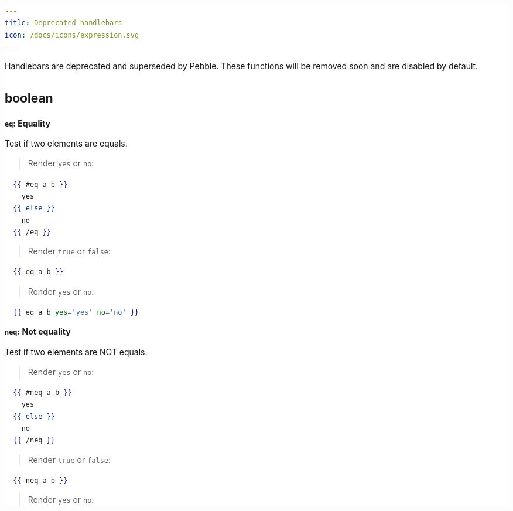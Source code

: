 ```yaml
---
title: Deprecated handlebars
icon: /docs/icons/expression.svg
---
```


Handlebars are deprecated and superseded by Pebble. These functions will be removed soon and are disabled by default.

## boolean

**`eq`: Equality**

Test if two elements are equals.

> Render `yes` or `no`:
```handlebars
  {{ #eq a b }}
    yes
  {{ else }}
    no
  {{ /eq }}
```

> Render `true` or `false`:

```handlebars
  {{ eq a b }}
```

> Render `yes` or `no`:

```handlebars
  {{ eq a b yes='yes' no='no' }}
```

**`neq`: Not equality**

Test if two elements are NOT equals.

> Render `yes` or `no`:

```handlebars
  {{ #neq a b }}
    yes
  {{ else }}
    no
  {{ /neq }}
```

> Render `true` or `false`:

```handlebars
  {{ neq a b }}
```

> Render `yes` or `no`:
